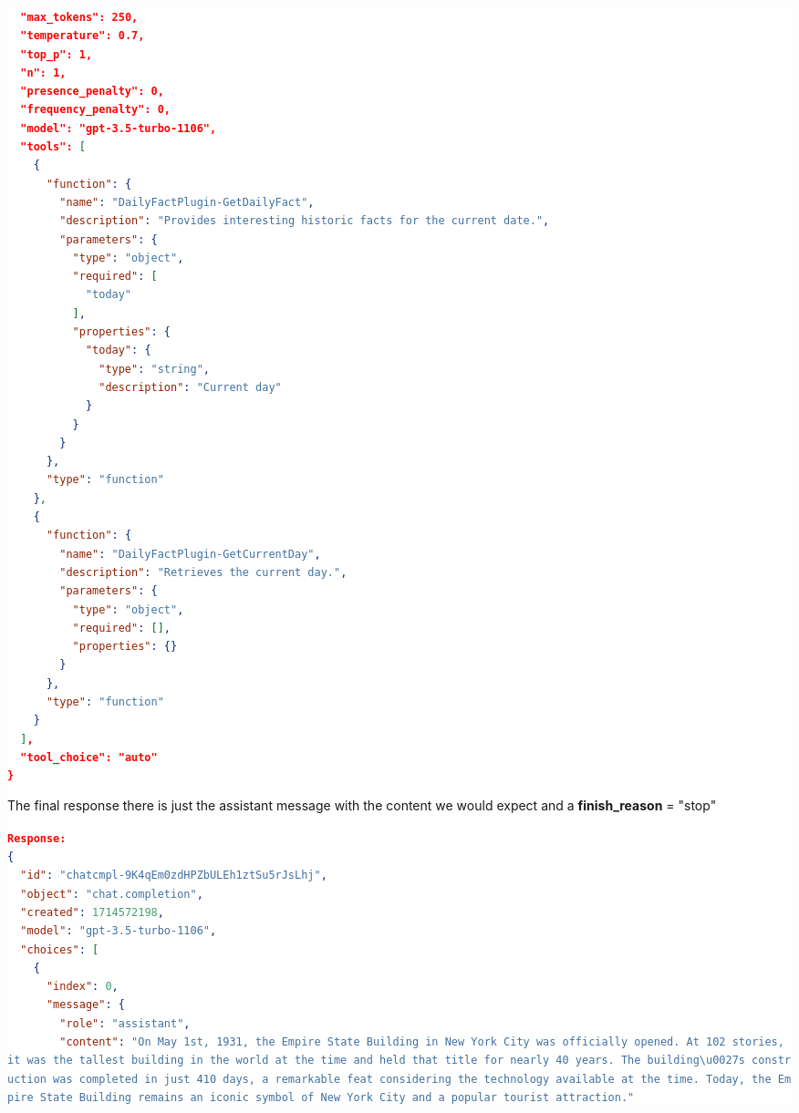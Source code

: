```JSON
  "max_tokens": 250,
  "temperature": 0.7,
  "top_p": 1,
  "n": 1,
  "presence_penalty": 0,
  "frequency_penalty": 0,
  "model": "gpt-3.5-turbo-1106",
  "tools": [
    {
      "function": {
        "name": "DailyFactPlugin-GetDailyFact",
        "description": "Provides interesting historic facts for the current date.",
        "parameters": {
          "type": "object",
          "required": [
            "today"
          ],
          "properties": {
            "today": {
              "type": "string",
              "description": "Current day"
            }
          }
        }
      },
      "type": "function"
    },
    {
      "function": {
        "name": "DailyFactPlugin-GetCurrentDay",
        "description": "Retrieves the current day.",
        "parameters": {
          "type": "object",
          "required": [],
          "properties": {}
        }
      },
      "type": "function"
    }
  ],
  "tool_choice": "auto"
}
```

The final response there is just the assistant message with the content we would expect and a **finish_reason** = "stop"

```JSON
Response:
{
  "id": "chatcmpl-9K4qEm0zdHPZbULEh1ztSu5rJsLhj",
  "object": "chat.completion",
  "created": 1714572198,
  "model": "gpt-3.5-turbo-1106",
  "choices": [
    {
      "index": 0,
      "message": {
        "role": "assistant",
        "content": "On May 1st, 1931, the Empire State Building in New York City was officially opened. At 102 stories, it was the tallest building in the world at the time and held that title for nearly 40 years. The building\u0027s construction was completed in just 410 days, a remarkable feat considering the technology available at the time. Today, the Empire State Building remains an iconic symbol of New York City and a popular tourist attraction."
```